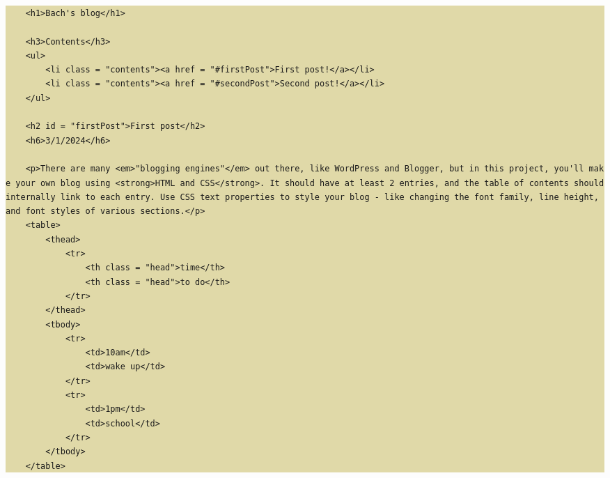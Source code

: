 <!DOCTYPE html>
<html>
    <head>
        <meta charset="utf-8">
        <title>Project: Blog</title>
        <style>
            body {
                background-color:rgb(224, 217, 168);
                font-family: monospace ;
            }
            h1 {
                font-family: cursive;
            }
            .head {
                font-family: cursive;
            }
            p {
                font-family: cursive;
            }
            .contents {
                text-decoration: none;
            }
            h2 {
                text-decoration: underline;
            }
        </style>
    </head>
    <body>
        
        <h1>Bach's blog</h1>

        <h3>Contents</h3>
        <ul>
            <li class = "contents"><a href = "#firstPost">First post!</a></li>
            <li class = "contents"><a href = "#secondPost">Second post!</a></li>
        </ul>
        
        <h2 id = "firstPost">First post</h2>
        <h6>3/1/2024</h6>
        
        <p>There are many <em>"blogging engines"</em> out there, like WordPress and Blogger, but in this project, you'll make your own blog using <strong>HTML and CSS</strong>. It should have at least 2 entries, and the table of contents should internally link to each entry. Use CSS text properties to style your blog - like changing the font family, line height, and font styles of various sections.</p>
        <table>
            <thead>
                <tr>
                    <th class = "head">time</th>
                    <th class = "head">to do</th>
                </tr>
            </thead>
            <tbody>
                <tr>
                    <td>10am</td>
                    <td>wake up</td>
                </tr>
                <tr>
                    <td>1pm</td>
                    <td>school</td>
                </tr>
            </tbody>
        </table>
        
